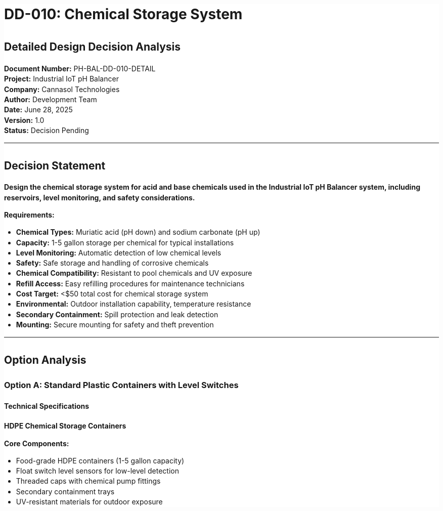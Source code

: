 # DD-010: Chemical Storage System

## Detailed Design Decision Analysis

**Document Number:** PH-BAL-DD-010-DETAIL  
**Project:** Industrial IoT pH Balancer  
**Company:** Cannasol Technologies  
**Author:** Development Team  
**Date:** June 28, 2025  
**Version:** 1.0  
**Status:** Decision Pending  

---

## Decision Statement

**Design the chemical storage system for acid and base chemicals used in the Industrial IoT pH Balancer system, including reservoirs, level monitoring, and safety considerations.**

**Requirements:**

- **Chemical Types:** Muriatic acid (pH down) and sodium carbonate (pH up)
- **Capacity:** 1-5 gallon storage per chemical for typical installations
- **Level Monitoring:** Automatic detection of low chemical levels
- **Safety:** Safe storage and handling of corrosive chemicals
- **Chemical Compatibility:** Resistant to pool chemicals and UV exposure
- **Refill Access:** Easy refilling procedures for maintenance technicians
- **Cost Target:** <$50 total cost for chemical storage system
- **Environmental:** Outdoor installation capability, temperature resistance
- **Secondary Containment:** Spill protection and leak detection
- **Mounting:** Secure mounting for safety and theft prevention

---

## Option Analysis

### Option A: Standard Plastic Containers with Level Switches

#### Technical Specifications

**HDPE Chemical Storage Containers**

**Core Components:**

- Food-grade HDPE containers (1-5 gallon capacity)
- Float switch level sensors for low-level detection
- Threaded caps with chemical pump fittings
- Secondary containment trays
- UV-resistant materials for outdoor exposure
